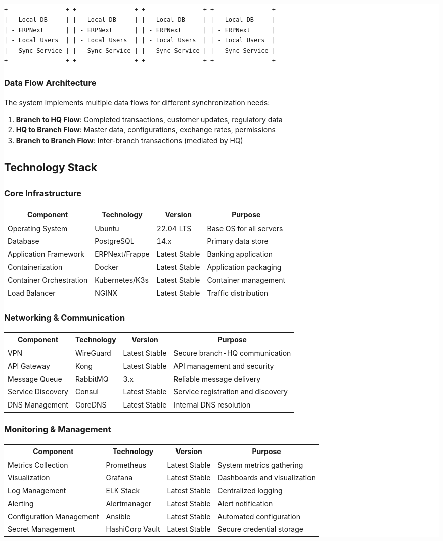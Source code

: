 ```
+----------------+ +----------------+ +----------------+ +----------------+
| - Local DB     | | - Local DB     | | - Local DB     | | - Local DB     |
| - ERPNext      | | - ERPNext      | | - ERPNext      | | - ERPNext      |
| - Local Users  | | - Local Users  | | - Local Users  | | - Local Users  |
| - Sync Service | | - Sync Service | | - Sync Service | | - Sync Service |
+----------------+ +----------------+ +----------------+ +----------------+
```

### Data Flow Architecture
The system implements multiple data flows for different synchronization needs:

1. **Branch to HQ Flow**: Completed transactions, customer updates, regulatory data
2. **HQ to Branch Flow**: Master data, configurations, exchange rates, permissions
3. **Branch to Branch Flow**: Inter-branch transactions (mediated by HQ)

## Technology Stack

### Core Infrastructure

| Component | Technology | Version | Purpose |
|-----------|------------|---------|---------|
| Operating System | Ubuntu | 22.04 LTS | Base OS for all servers |
| Database | PostgreSQL | 14.x | Primary data store |
| Application Framework | ERPNext/Frappe | Latest Stable | Banking application |
| Containerization | Docker | Latest Stable | Application packaging |
| Container Orchestration | Kubernetes/K3s | Latest Stable | Container management |
| Load Balancer | NGINX | Latest Stable | Traffic distribution |

### Networking & Communication

| Component | Technology | Version | Purpose |
|-----------|------------|---------|---------|
| VPN | WireGuard | Latest Stable | Secure branch-HQ communication |
| API Gateway | Kong | Latest Stable | API management and security |
| Message Queue | RabbitMQ | 3.x | Reliable message delivery |
| Service Discovery | Consul | Latest Stable | Service registration and discovery |
| DNS Management | CoreDNS | Latest Stable | Internal DNS resolution |

### Monitoring & Management

| Component | Technology | Version | Purpose |
|-----------|------------|---------|---------|
| Metrics Collection | Prometheus | Latest Stable | System metrics gathering |
| Visualization | Grafana | Latest Stable | Dashboards and visualization |
| Log Management | ELK Stack | Latest Stable | Centralized logging |
| Alerting | Alertmanager | Latest Stable | Alert notification |
| Configuration Management | Ansible | Latest Stable | Automated configuration |
| Secret Management | HashiCorp Vault | Latest Stable | Secure credential storage |

